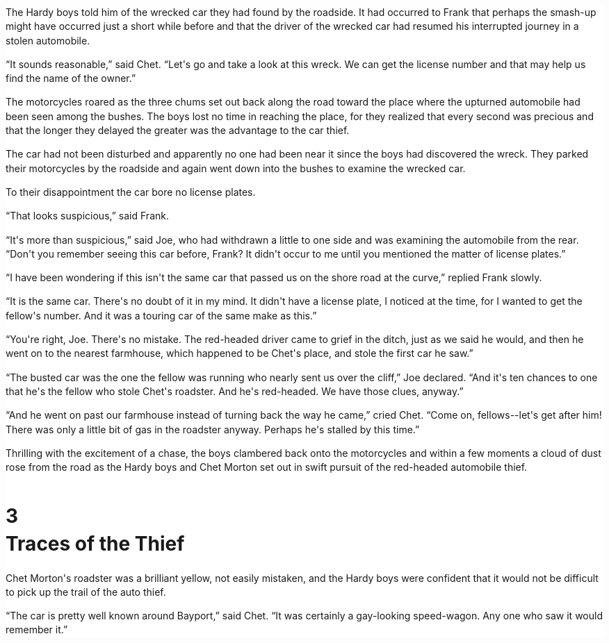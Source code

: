 The Hardy boys told him of the wrecked car they had found by the roadside. It had occurred to Frank that perhaps the smash-up might have occurred just a short while before and that the driver of the wrecked car had resumed his interrupted journey in a stolen automobile.

“It sounds reasonable,” said Chet. “Let's go and take a look at this wreck. We can get the license number and that may help us find the name of the owner.”

The motorcycles roared as the three chums set out back along the road toward the place where the upturned automobile had been seen among the bushes. The boys lost no time in reaching the place, for they realized that every second was precious and that the longer they delayed the greater was the advantage to the car thief.

The car had not been disturbed and apparently no one had been near it since the boys had discovered the wreck. They parked their motorcycles by the roadside and again went down into the bushes to examine the wrecked car.

To their disappointment the car bore no license plates.

“That looks suspicious,” said Frank.

“It's more than suspicious,” said Joe, who had withdrawn a little to one side and was examining the automobile from the rear. “Don't you remember seeing this car before, Frank? It didn't occur to me until you mentioned the matter of license plates.”

“I have been wondering if this isn't the same car that passed us on the shore road at the curve,” replied Frank slowly.

“It is the same car. There's no doubt of it in my mind. It didn't have a license plate, I noticed at the time, for I wanted to get the fellow's number. And it was a touring car of the same make as this.”

“You're right, Joe. There's no mistake. The red-headed driver came to grief in the ditch, just as we said he would, and then he went on to the nearest farmhouse, which happened to be Chet's place, and stole the first car he saw.”

“The busted car was the one the fellow was running who nearly sent us over the cliff,” Joe declared. “And it's ten chances to one that he's the fellow who stole Chet's roadster. And he's red-headed. We have those clues, anyway.”

“And he went on past our farmhouse instead of turning back the way he came,” cried Chet. “Come on, fellows--let's get after him! There was only a little bit of gas in the roadster anyway. Perhaps he's stalled by this time.”

Thrilling with the excitement of a chase, the boys clambered back onto the motorcycles and within a few moments a cloud of dust rose from the road as the Hardy boys and Chet Morton set out in swift pursuit of the red-headed automobile thief.




# 3 <br/>  Traces of the Thief


Chet Morton's roadster was a brilliant yellow, not easily mistaken, and the Hardy boys were confident that it would not be difficult to pick up the trail of the auto thief.

“The car is pretty well known around Bayport,” said Chet. “It was certainly a gay-looking speed-wagon. Any one who saw it would remember it.”
